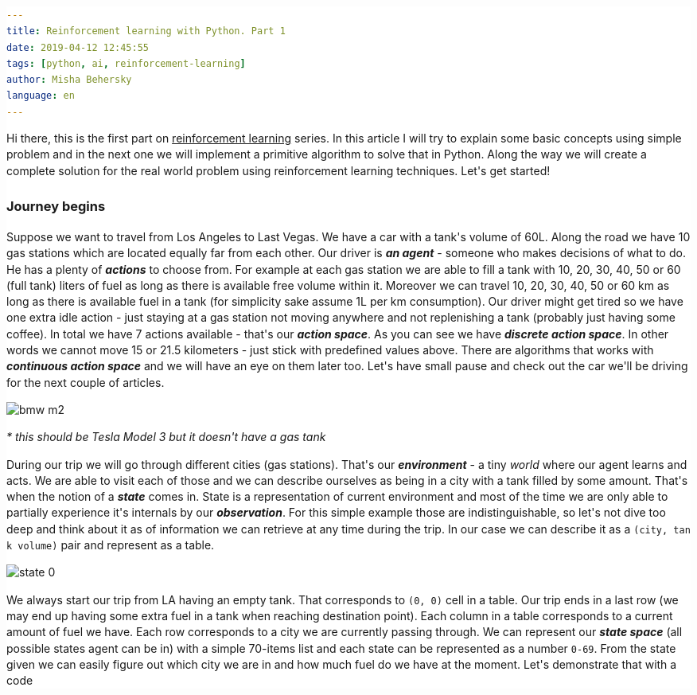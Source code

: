 ```yaml
---
title: Reinforcement learning with Python. Part 1
date: 2019-04-12 12:45:55
tags: [python, ai, reinforcement-learning]
author: Misha Behersky
language: en
---
```


Hi there, this is the first part on [reinforcement learning](https://en.wikipedia.org/wiki/Reinforcement_learning) series. In this article I will try to explain some basic concepts using simple problem and in the next one we will implement a primitive algorithm to solve that in Python. Along the way we will create a complete solution for the real world problem using reinforcement learning techniques. Let's get started!

### Journey begins
Suppose we want to travel from Los Angeles to Last Vegas. We have a car with a tank's volume of 60L. Along the road we have 10 gas stations which are located equally far from each other. Our driver is **_an agent_** - someone who makes decisions of what to do. He has a plenty of **_actions_** to choose from. For example at each gas station we are able to fill a tank with 10, 20, 30, 40, 50 or 60 (full tank) liters of fuel as long as there is available free volume within it. Moreover we can travel 10, 20, 30, 40, 50 or 60 km as long as there is available fuel in a tank (for simplicity sake assume 1L per km consumption). Our driver might get tired so we have one extra idle action - just staying at a gas station not moving anywhere and not replenishing a tank (probably just having some coffee). In total we have 7 actions available - that's our **_action space_**. As you can see we have **_discrete action space_**. In other words we cannot move 15 or 21.5 kilometers - just stick with predefined values above. There are algorithms that works with **_continuous action space_** and we will have an eye on them later too. Let's have small pause and check out the car we'll be driving for the next couple of articles.

![bmw m2](/old/article/ce1b15f22fde33c29e501d3e4383c6f0.png)

_* this should be Tesla Model 3 but it doesn't have a gas tank_


During our trip we will go through different cities (gas stations). That's our **_environment_** - a tiny *world* where our agent learns and acts. We are able to visit each of those and we can describe ourselves as being in a city with a tank filled by some amount. That's when the notion of a **_state_** comes in. State is a representation of current environment and most of the time we are only able to partially experience it's internals by our **_observation_**. For this simple example those are indistinguishable, so let's not dive too deep and think about it as of information we can retrieve at any time during the trip. In our case we can describe it as a `(city, tank volume)` pair and represent as a table.

![state 0](/old/article/2f9df7abd7cb31e5a190a981c631df5d.png)

We always start our trip from LA having an empty tank. That corresponds to `(0, 0)` cell in a table. Our trip ends in a last row (we may end up having some extra fuel in a tank when reaching destination point). Each column in a table corresponds to a current amount of fuel we have. Each row corresponds to a city we are currently passing through. We can represent our **_state space_** (all possible states agent can be in) with a simple 70-items list and each state can be represented as a number `0-69`. From the state given we can easily figure out which city we are in and how much fuel do we have at the moment. Let's demonstrate that with a code
